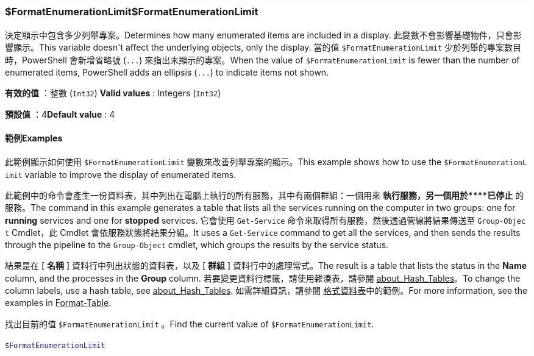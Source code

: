 
### <a name="formatenumerationlimit"></a><span data-ttu-id="bcbcc-286">\$FormatEnumerationLimit</span><span class="sxs-lookup"><span data-stu-id="bcbcc-286">\$FormatEnumerationLimit</span></span>

<span data-ttu-id="bcbcc-287">決定顯示中包含多少列舉專案。</span><span class="sxs-lookup"><span data-stu-id="bcbcc-287">Determines how many enumerated items are included in a display.</span></span> <span data-ttu-id="bcbcc-288">此變數不會影響基礎物件，只會影響顯示。</span><span class="sxs-lookup"><span data-stu-id="bcbcc-288">This variable doesn't affect the underlying objects, only the display.</span></span> <span data-ttu-id="bcbcc-289">當的值 `$FormatEnumerationLimit` 少於列舉的專案數目時，PowerShell 會新增省略號 (`...`) 來指出未顯示的專案。</span><span class="sxs-lookup"><span data-stu-id="bcbcc-289">When the value of `$FormatEnumerationLimit` is fewer than the number of enumerated items, PowerShell adds an ellipsis (`...`) to indicate items not shown.</span></span>

<span data-ttu-id="bcbcc-290">**有效的值** ：整數 (`Int32`) </span><span class="sxs-lookup"><span data-stu-id="bcbcc-290">**Valid values** : Integers (`Int32`)</span></span>

<span data-ttu-id="bcbcc-291">**預設值** ：4</span><span class="sxs-lookup"><span data-stu-id="bcbcc-291">**Default value** : 4</span></span>

#### <a name="examples"></a><span data-ttu-id="bcbcc-292">範例</span><span class="sxs-lookup"><span data-stu-id="bcbcc-292">Examples</span></span>

<span data-ttu-id="bcbcc-293">此範例顯示如何使用 `$FormatEnumerationLimit` 變數來改善列舉專案的顯示。</span><span class="sxs-lookup"><span data-stu-id="bcbcc-293">This example shows how to use the `$FormatEnumerationLimit` variable to improve the display of enumerated items.</span></span>

<span data-ttu-id="bcbcc-294">此範例中的命令會產生一份資料表，其中列出在電腦上執行的所有服務，其中有兩個群組：一個用來 **執行服務，另一個用於\*\*\*\*已停止** 的服務。</span><span class="sxs-lookup"><span data-stu-id="bcbcc-294">The command in this example generates a table that lists all the services running on the computer in two groups: one for **running** services and one for **stopped** services.</span></span> <span data-ttu-id="bcbcc-295">它會使用 `Get-Service` 命令來取得所有服務，然後透過管線將結果傳送至 `Group-Object` Cmdlet，此 Cmdlet 會依服務狀態將結果分組。</span><span class="sxs-lookup"><span data-stu-id="bcbcc-295">It uses a `Get-Service` command to get all the services, and then sends the results through the pipeline to the `Group-Object` cmdlet, which groups the results by the service status.</span></span>

<span data-ttu-id="bcbcc-296">結果是在 [ **名稱** ] 資料行中列出狀態的資料表，以及 [ **群組** ] 資料行中的處理常式。</span><span class="sxs-lookup"><span data-stu-id="bcbcc-296">The result is a table that lists the status in the **Name** column, and the processes in the **Group** column.</span></span> <span data-ttu-id="bcbcc-297">若要變更資料行標籤，請使用雜湊表，請參閱 [about_Hash_Tables](about_Hash_Tables.md)。</span><span class="sxs-lookup"><span data-stu-id="bcbcc-297">To change the column labels, use a hash table, see [about_Hash_Tables](about_Hash_Tables.md).</span></span> <span data-ttu-id="bcbcc-298">如需詳細資訊，請參閱 [格式資料表](xref:Microsoft.PowerShell.Utility.Format-Table)中的範例。</span><span class="sxs-lookup"><span data-stu-id="bcbcc-298">For more information, see the examples in [Format-Table](xref:Microsoft.PowerShell.Utility.Format-Table).</span></span>

<span data-ttu-id="bcbcc-299">找出目前的值 `$FormatEnumerationLimit` 。</span><span class="sxs-lookup"><span data-stu-id="bcbcc-299">Find the current value of `$FormatEnumerationLimit`.</span></span>

```powershell
$FormatEnumerationLimit
```
